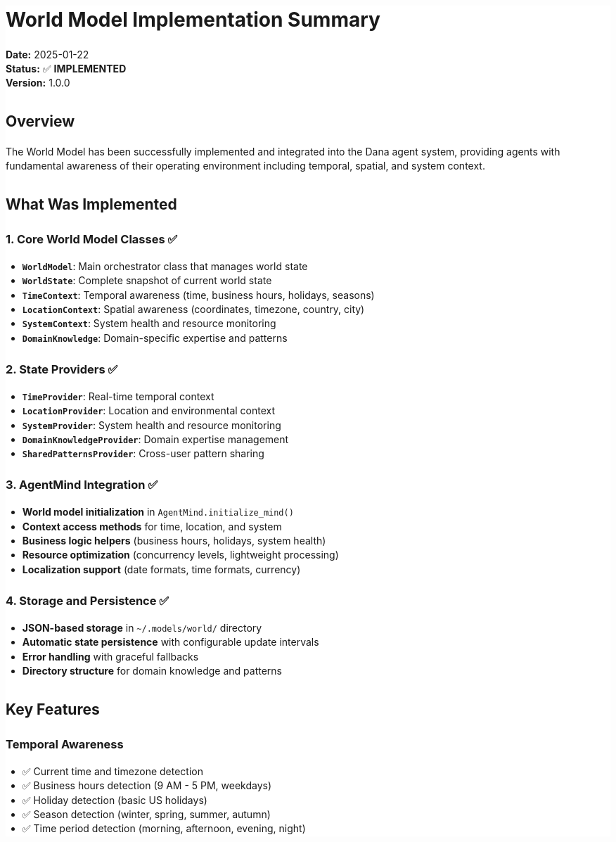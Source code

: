 # World Model Implementation Summary

**Date:** 2025-01-22  
**Status:** ✅ **IMPLEMENTED**  
**Version:** 1.0.0

## Overview

The World Model has been successfully implemented and integrated into the Dana agent system, providing agents with fundamental awareness of their operating environment including temporal, spatial, and system context.

## What Was Implemented

### 1. **Core World Model Classes** ✅
- **`WorldModel`**: Main orchestrator class that manages world state
- **`WorldState`**: Complete snapshot of current world state
- **`TimeContext`**: Temporal awareness (time, business hours, holidays, seasons)
- **`LocationContext`**: Spatial awareness (coordinates, timezone, country, city)
- **`SystemContext`**: System health and resource monitoring
- **`DomainKnowledge`**: Domain-specific expertise and patterns

### 2. **State Providers** ✅
- **`TimeProvider`**: Real-time temporal context
- **`LocationProvider`**: Location and environmental context
- **`SystemProvider`**: System health and resource monitoring
- **`DomainKnowledgeProvider`**: Domain expertise management
- **`SharedPatternsProvider`**: Cross-user pattern sharing

### 3. **AgentMind Integration** ✅
- **World model initialization** in `AgentMind.initialize_mind()`
- **Context access methods** for time, location, and system
- **Business logic helpers** (business hours, holidays, system health)
- **Resource optimization** (concurrency levels, lightweight processing)
- **Localization support** (date formats, time formats, currency)

### 4. **Storage and Persistence** ✅
- **JSON-based storage** in `~/.models/world/` directory
- **Automatic state persistence** with configurable update intervals
- **Error handling** with graceful fallbacks
- **Directory structure** for domain knowledge and patterns

## Key Features

### **Temporal Awareness**
- ✅ Current time and timezone detection
- ✅ Business hours detection (9 AM - 5 PM, weekdays)
- ✅ Holiday detection (basic US holidays)
- ✅ Season detection (winter, spring, summer, autumn)
- ✅ Time period detection (morning, afternoon, evening, night)
